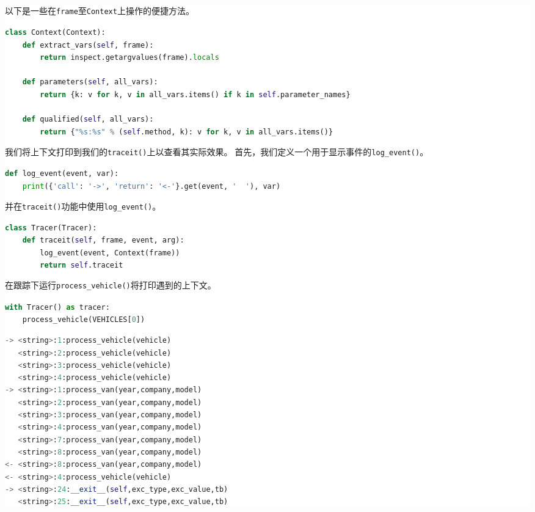 以下是一些在`frame`至`Context`上操作的便捷方法。

```py
class Context(Context):
    def extract_vars(self, frame):
        return inspect.getargvalues(frame).locals

    def parameters(self, all_vars):
        return {k: v for k, v in all_vars.items() if k in self.parameter_names}

    def qualified(self, all_vars):
        return {"%s:%s" % (self.method, k): v for k, v in all_vars.items()}

```

我们将上下文打印到我们的`traceit()`上以查看其实际效果。 首先，我们定义一个用于显示事件的`log_event()`。

```py
def log_event(event, var):
    print({'call': '->', 'return': '<-'}.get(event, '  '), var)

```

并在`traceit()`功能中使用`log_event()`。

```py
class Tracer(Tracer):
    def traceit(self, frame, event, arg):
        log_event(event, Context(frame))
        return self.traceit

```

在跟踪下运行`process_vehicle()`将打印遇到的上下文。

```py
with Tracer() as tracer:
    process_vehicle(VEHICLES[0])

```

```py
-> <string>:1:process_vehicle(vehicle)
   <string>:2:process_vehicle(vehicle)
   <string>:3:process_vehicle(vehicle)
   <string>:4:process_vehicle(vehicle)
-> <string>:1:process_van(year,company,model)
   <string>:2:process_van(year,company,model)
   <string>:3:process_van(year,company,model)
   <string>:4:process_van(year,company,model)
   <string>:7:process_van(year,company,model)
   <string>:8:process_van(year,company,model)
<- <string>:8:process_van(year,company,model)
<- <string>:4:process_vehicle(vehicle)
-> <string>:24:__exit__(self,exc_type,exc_value,tb)
   <string>:25:__exit__(self,exc_type,exc_value,tb)

```
